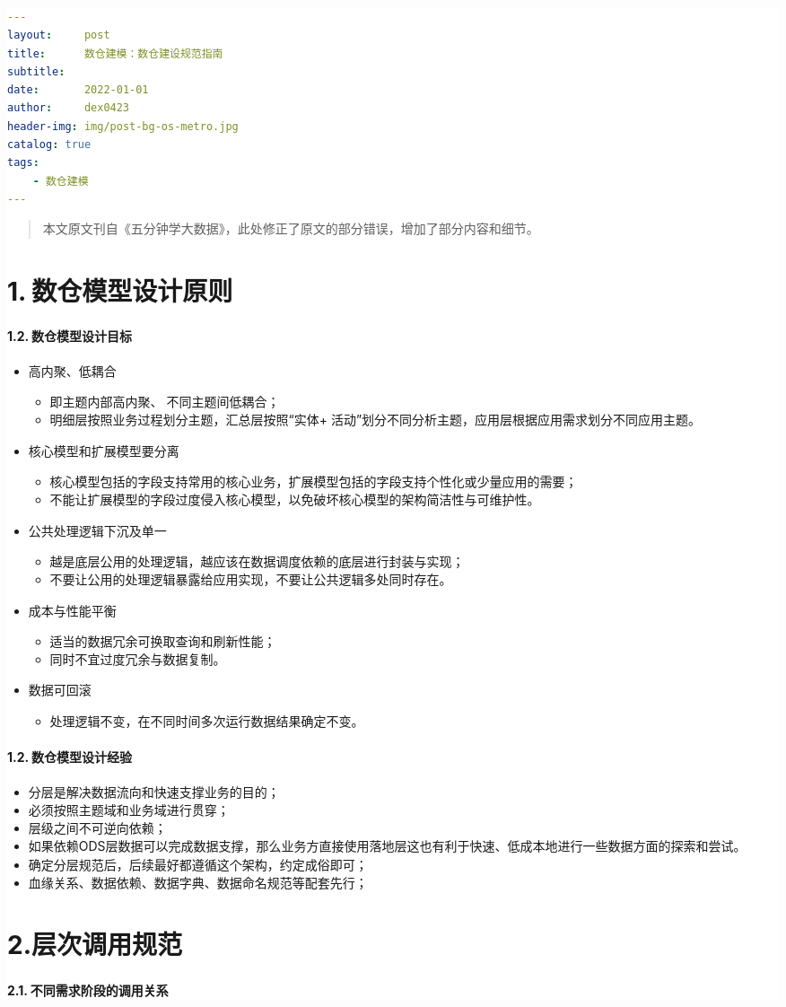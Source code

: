 ```yaml
---
layout:     post
title:      数仓建模：数仓建设规范指南
subtitle:   
date:       2022-01-01
author:     dex0423
header-img: img/post-bg-os-metro.jpg
catalog: true
tags:
    - 数仓建模
---
```


>本文原文刊自《五分钟学大数据》，此处修正了原文的部分错误，增加了部分内容和细节。

# 1. 数仓模型设计原则

#### 1.2. 数仓模型设计目标

- 高内聚、低耦合
  - 即主题内部高内聚、 不同主题间低耦合；
  - 明细层按照业务过程划分主题，汇总层按照“实体+ 活动”划分不同分析主题，应用层根据应用需求划分不同应用主题。

- 核心模型和扩展模型要分离
  - 核心模型包括的字段支持常用的核心业务，扩展模型包括的字段支持个性化或少量应用的需要；
  - 不能让扩展模型的字段过度侵入核心模型，以免破坏核心模型的架构简洁性与可维护性。

- 公共处理逻辑下沉及单一
  - 越是底层公用的处理逻辑，越应该在数据调度依赖的底层进行封装与实现；
  - 不要让公用的处理逻辑暴露给应用实现，不要让公共逻辑多处同时存在。

- 成本与性能平衡
  - 适当的数据冗余可换取查询和刷新性能；
  - 同时不宜过度冗余与数据复制。

- 数据可回滚
  - 处理逻辑不变，在不同时间多次运行数据结果确定不变。

#### 1.2. 数仓模型设计经验

- 分层是解决数据流向和快速支撑业务的目的；
- 必须按照主题域和业务域进行贯穿；
- 层级之间不可逆向依赖；
- 如果依赖ODS层数据可以完成数据支撑，那么业务方直接使用落地层这也有利于快速、低成本地进行一些数据方面的探索和尝试。
- 确定分层规范后，后续最好都遵循这个架构，约定成俗即可；
- 血缘关系、数据依赖、数据字典、数据命名规范等配套先行；

# 2.层次调用规范

#### 2.1. 不同需求阶段的调用关系
